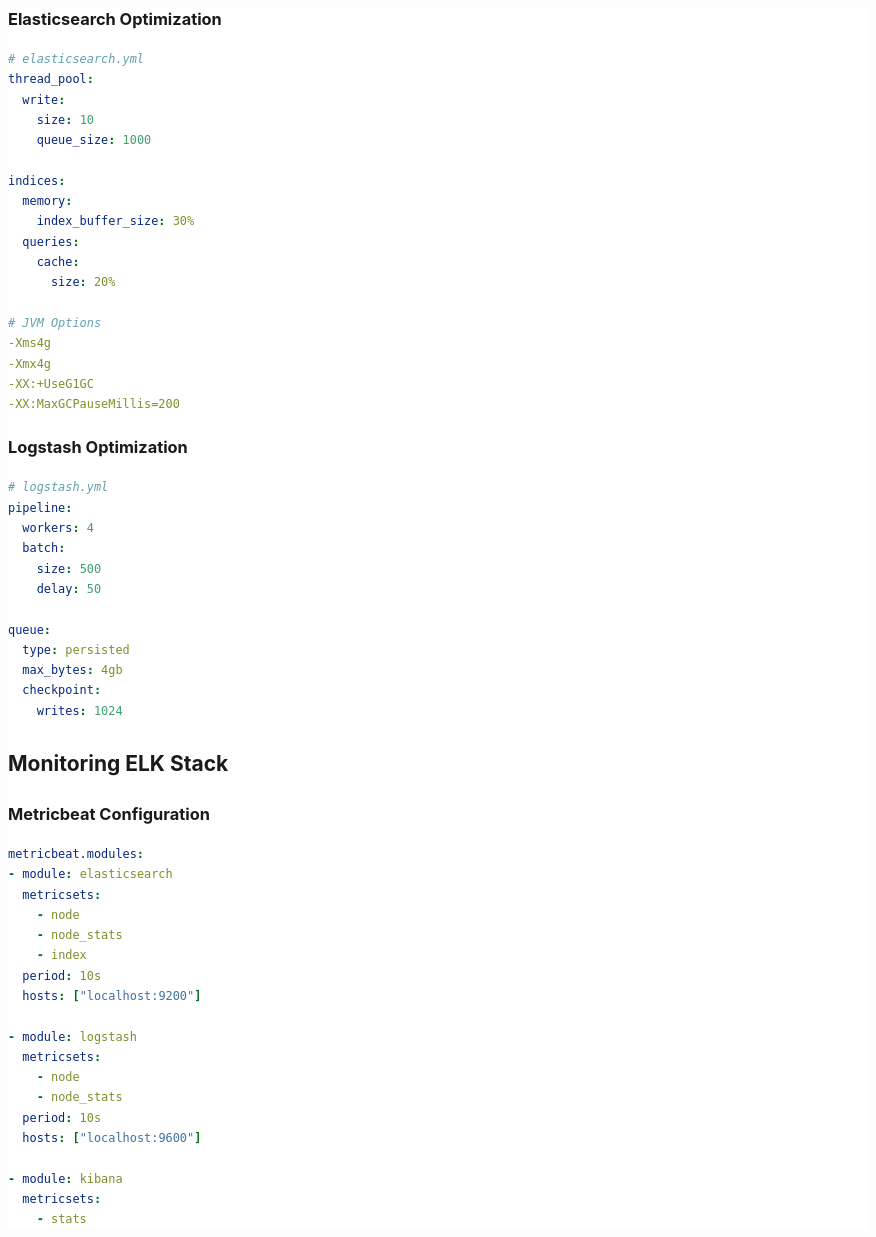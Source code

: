 ### Elasticsearch Optimization

```yaml
# elasticsearch.yml
thread_pool:
  write:
    size: 10
    queue_size: 1000

indices:
  memory:
    index_buffer_size: 30%
  queries:
    cache:
      size: 20%

# JVM Options
-Xms4g
-Xmx4g
-XX:+UseG1GC
-XX:MaxGCPauseMillis=200
```

### Logstash Optimization

```yaml
# logstash.yml
pipeline:
  workers: 4
  batch:
    size: 500
    delay: 50

queue:
  type: persisted
  max_bytes: 4gb
  checkpoint:
    writes: 1024
```

## Monitoring ELK Stack

### Metricbeat Configuration

```yaml
metricbeat.modules:
- module: elasticsearch
  metricsets:
    - node
    - node_stats
    - index
  period: 10s
  hosts: ["localhost:9200"]

- module: logstash
  metricsets:
    - node
    - node_stats
  period: 10s
  hosts: ["localhost:9600"]

- module: kibana
  metricsets:
    - stats
```